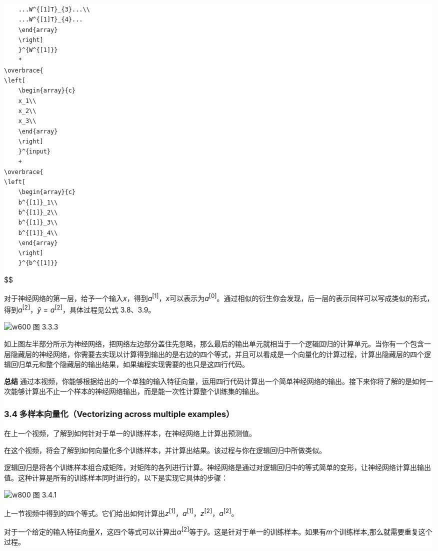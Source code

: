 		...W^{[1]T}_{3}...\\
		...W^{[1]T}_{4}...
		\end{array}
		\right]
		}^{W^{[1]}}
		*
	\overbrace{
	\left[
		\begin{array}{c}
		x_1\\
		x_2\\
		x_3\\
		\end{array}
		\right]
		}^{input}
		+
	\overbrace{
	\left[
		\begin{array}{c}
		b^{[1]}_1\\
		b^{[1]}_2\\
		b^{[1]}_3\\
		b^{[1]}_4\\
		\end{array}
		\right]
		}^{b^{[1]}}
$$

对于神经网络的第一层，给予一个输入$x$，得到$a^{[1]}$，$x$可以表示为$a^{[0]}$。通过相似的衍生你会发现，后一层的表示同样可以写成类似的形式，得到$a^{[2]}$，$\hat{y} = a^{[2]}$，具体过程见公式 3.8、3.9。

![w600](https://assets.ng-tech.icu/book/Andrew-Ng-DeepLearning-AI/L1_week3_7.png)
图 3.3.3

如上图左半部分所示为神经网络，把网络左边部分盖住先忽略，那么最后的输出单元就相当于一个逻辑回归的计算单元。当你有一个包含一层隐藏层的神经网络，你需要去实现以计算得到输出的是右边的四个等式，并且可以看成是一个向量化的计算过程，计算出隐藏层的四个逻辑回归单元和整个隐藏层的输出结果，如果编程实现需要的也只是这四行代码。

**总结**
通过本视频，你能够根据给出的一个单独的输入特征向量，运用四行代码计算出一个简单神经网络的输出。接下来你将了解的是如何一次能够计算出不止一个样本的神经网络输出，而是能一次性计算整个训练集的输出。

### 3.4 多样本向量化（Vectorizing across multiple examples）

在上一个视频，了解到如何针对于单一的训练样本，在神经网络上计算出预测值。

在这个视频，将会了解到如何向量化多个训练样本，并计算出结果。该过程与你在逻辑回归中所做类似。

逻辑回归是将各个训练样本组合成矩阵，对矩阵的各列进行计算。神经网络是通过对逻辑回归中的等式简单的变形，让神经网络计算出输出值。这种计算是所有的训练样本同时进行的，以下是实现它具体的步骤：

![w800](https://assets.ng-tech.icu/book/Andrew-Ng-DeepLearning-AI/L1_week3_8.png)
图 3.4.1

上一节视频中得到的四个等式。它们给出如何计算出$z^{[1]}$，$a^{[1]}$，$z^{[2]}$，$a^{[2]}$。

对于一个给定的输入特征向量$X$，这四个等式可以计算出$\alpha^{[2]}$等于$\hat{y}$。这是针对于单一的训练样本。如果有$m$个训练样本,那么就需要重复这个过程。
